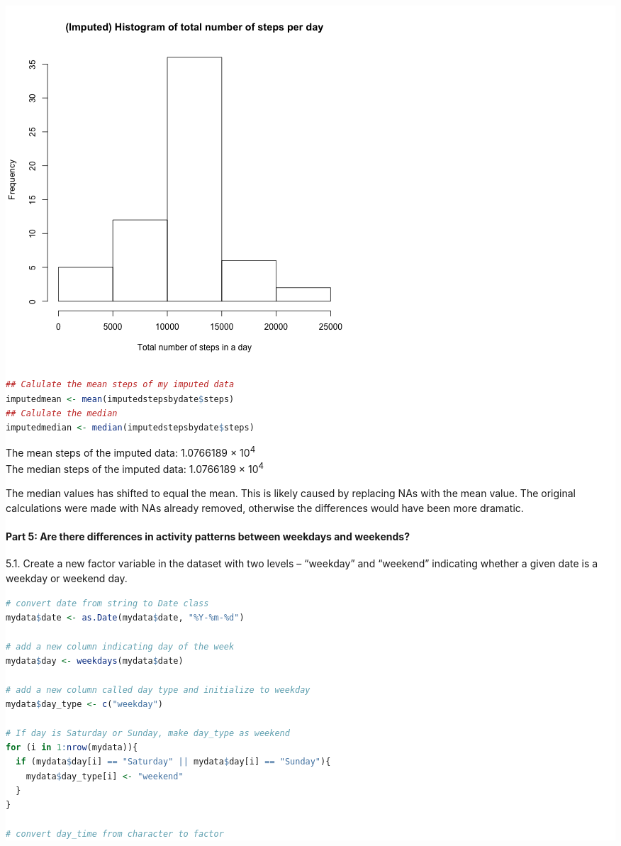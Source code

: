 ![plot of chunk HistImputed](figure/HistImputed-1.png) 


```r
## Calulate the mean steps of my imputed data
imputedmean <- mean(imputedstepsbydate$steps)
## Calulate the median
imputedmedian <- median(imputedstepsbydate$steps)
```
  
The mean steps of the imputed data: 1.0766189 &times; 10<sup>4</sup>  
The median steps of the imputed data: 1.0766189 &times; 10<sup>4</sup>  
  
The median values has shifted to equal the mean.  This is likely caused by replacing NAs with the mean value. The original calculations were made with NAs already removed, otherwise the differences would have been more dramatic.  
  


#### Part 5: Are there differences in activity patterns between weekdays and weekends?
5.1. Create a new factor variable in the dataset with two levels – “weekday” and “weekend” indicating whether a given date is a weekday or weekend day.

```r
# convert date from string to Date class
mydata$date <- as.Date(mydata$date, "%Y-%m-%d")

# add a new column indicating day of the week 
mydata$day <- weekdays(mydata$date)

# add a new column called day type and initialize to weekday
mydata$day_type <- c("weekday")

# If day is Saturday or Sunday, make day_type as weekend
for (i in 1:nrow(mydata)){
  if (mydata$day[i] == "Saturday" || mydata$day[i] == "Sunday"){
    mydata$day_type[i] <- "weekend"
  }
}

# convert day_time from character to factor
```
